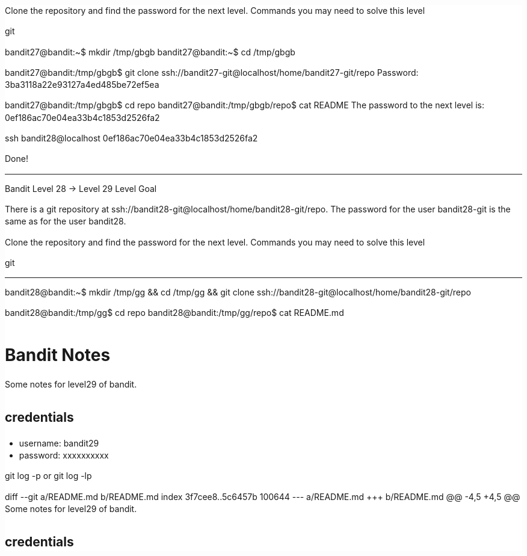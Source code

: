 Clone the repository and find the password for the next level.
Commands you may need to solve this level

git

bandit27@bandit:~$ mkdir /tmp/gbgb
bandit27@bandit:~$ cd /tmp/gbgb

bandit27@bandit:/tmp/gbgb$ git clone ssh://bandit27-git@localhost/home/bandit27-git/repo
Password: 3ba3118a22e93127a4ed485be72ef5ea

bandit27@bandit:/tmp/gbgb$ cd repo
bandit27@bandit:/tmp/gbgb/repo$ cat README
The password to the next level is: 0ef186ac70e04ea33b4c1853d2526fa2

ssh bandit28@localhost
0ef186ac70e04ea33b4c1853d2526fa2

Done!

---

Bandit Level 28 → Level 29
Level Goal

There is a git repository at ssh://bandit28-git@localhost/home/bandit28-git/repo. The password for the user bandit28-git is the same as for the user bandit28.

Clone the repository and find the password for the next level.
Commands you may need to solve this level

git

---
bandit28@bandit:~$ mkdir /tmp/gg && cd /tmp/gg && git clone ssh://bandit28-git@localhost/home/bandit28-git/repo

bandit28@bandit:/tmp/gg$ cd repo
bandit28@bandit:/tmp/gg/repo$ cat README.md
# Bandit Notes
Some notes for level29 of bandit.

## credentials

- username: bandit29
- password: xxxxxxxxxx

git log -p
or
git log -lp

diff --git a/README.md b/README.md
index 3f7cee8..5c6457b 100644
--- a/README.md
+++ b/README.md
@@ -4,5 +4,5 @@ Some notes for level29 of bandit.
 ## credentials
